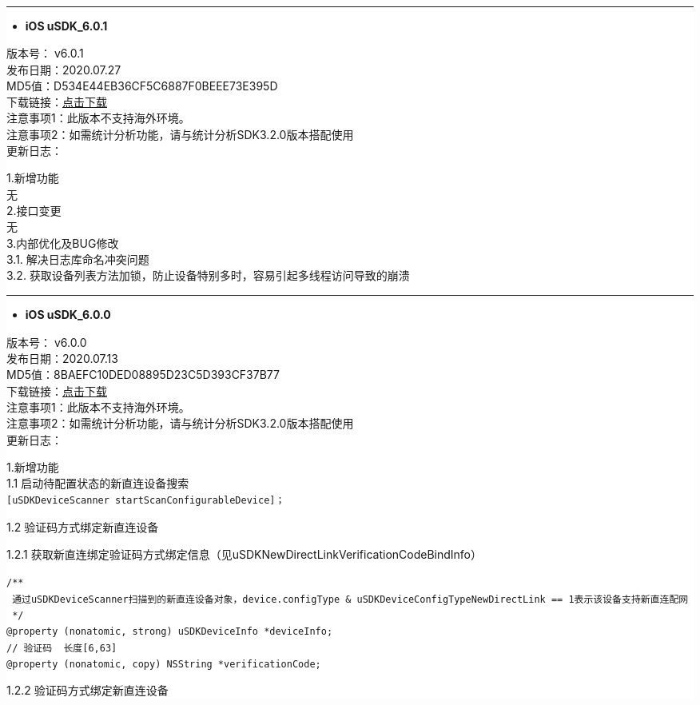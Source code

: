 




----------



- **iOS uSDK_6.0.1**    

版本号： v6.0.1   
发布日期：2020.07.27   
MD5值：D534E44EB36CF5C6887F0BEEE73E395D  
下载链接：[点击下载](https://resource.haigeek.com/download/resource/selfService/admin/uSDK6.0.1_Phone_iOS_20200727112723419.zip)  
注意事项1：此版本不支持海外环境。  
注意事项2：如需统计分析功能，请与统计分析SDK3.2.0版本搭配使用  
更新日志：   

1.新增功能   
 无      
2.接口变更  
 无   
3.内部优化及BUG修改   
3.1. 解决日志库命名冲突问题   
3.2. 获取设备列表方法加锁，防止设备特别多时，容易引起多线程访问导致的崩溃   


----------

- **iOS uSDK_6.0.0**

版本号： v6.0.0  
发布日期：2020.07.13  
MD5值：8BAEFC10DED08895D23C5D393CF37B77  
下载链接：[点击下载](https://resource.haigeek.com/download/resource/selfService/admin/uSDK6.0.0_Phone_iOS_20200713111814031.zip)   
注意事项1：此版本不支持海外环境。  
注意事项2：如需统计分析功能，请与统计分析SDK3.2.0版本搭配使用  
更新日志：  

1.新增功能  
1.1  启动待配置状态的新直连设备搜索  
`[uSDKDeviceScanner startScanConfigurableDevice]；`  

1.2 验证码方式绑定新直连设备  

1.2.1 获取新直连绑定验证码方式绑定信息（见uSDKNewDirectLinkVerificationCodeBindInfo）  

    /**
     通过uSDKDeviceScanner扫描到的新直连设备对象，device.configType & uSDKDeviceConfigTypeNewDirectLink == 1表示该设备支持新直连配网
     */
    @property (nonatomic, strong) uSDKDeviceInfo *deviceInfo;
    // 验证码  长度[6,63]
    @property (nonatomic, copy) NSString *verificationCode;

1.2.2 验证码方式绑定新直连设备   
